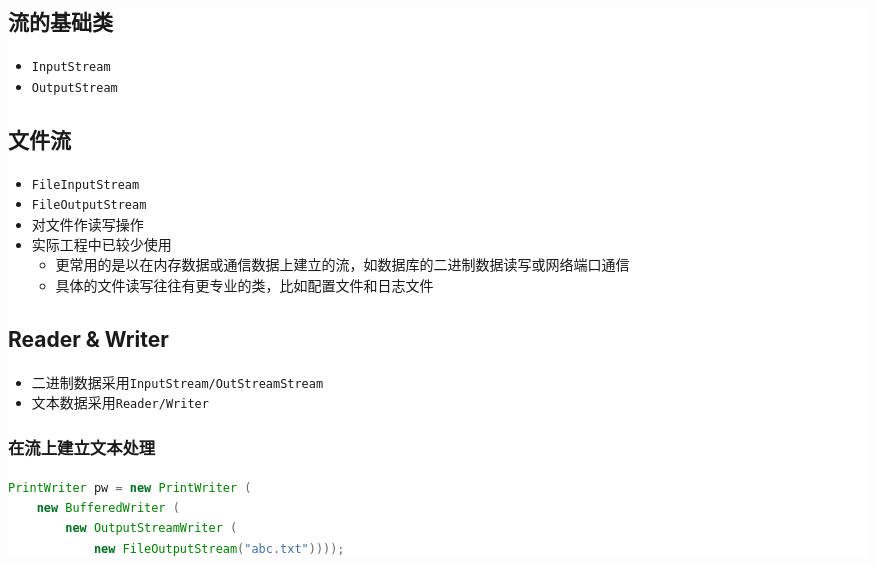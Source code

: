 ## 流的基础类

+ ``InputStream``
+ ``OutputStream``



## 文件流

+ ``FileInputStream``
+ ``FileOutputStream``
+ 对文件作读写操作
+ 实际工程中已较少使用
  - 更常用的是以在内存数据或通信数据上建立的流，如数据库的二进制数据读写或网络端口通信
  - 具体的文件读写往往有更专业的类，比如配置文件和日志文件



## Reader & Writer

+ 二进制数据采用``InputStream/OutStreamStream``
+ 文本数据采用``Reader/Writer``

### 在流上建立文本处理

```java
PrintWriter pw = new PrintWriter (
	new BufferedWriter (
    	new OutputStreamWriter (
        	new FileOutputStream("abc.txt"))));
```

